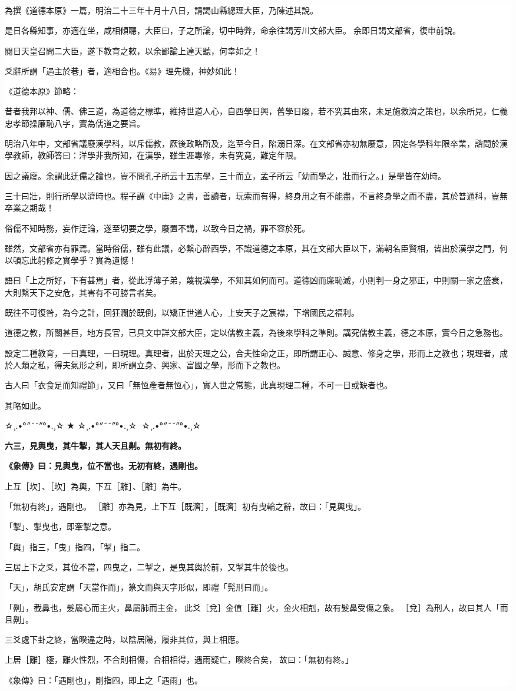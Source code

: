 為撰《道德本原》一篇，明治二十三年十月十八日，請謁山縣總理大臣，乃陳述其說。

是日各縣知事，亦適在坐，咸相傾聽，大臣曰，子之所論，切中時弊，命余往謁芳川文部大臣。
余即日謁文部省，復申前說。

閱日天皇召問二大臣，遂下教育之敕，以余鄙論上達天聽，何幸如之！

爻辭所謂「遇主於巷」者，適相合也。《易》理先機，神妙如此！

《道德本原》節略：

昔者我邦以神、儒、佛三道，為道德之標準，維持世道人心，自西學日興，舊學日廢，若不究其由來，未足施救濟之策也，以余所見，仁義忠孝節操廉恥八字，實為儒道之要旨。

明治八年中，文部省議廢漢學科，以斥儒教，厥後政略所及，迄至今日，陷溺日深。在文部省亦初無廢意，因定各學科年限卒業，諮問於漢學教師，教師答曰：洋學非我所知，在漢學，雖生涯專修，未有究竟，難定年限。

因之議廢。余謂此迂儒之論也，豈不問孔子所云十五志學，三十而立，孟子所云「幼而學之，壯而行之。」是學皆在幼時。

三十曰壯，則行所學以濟時也。程子謂《中庸》之書，善讀者，玩索而有得，終身用之有不能盡，不言終身學之而不盡，其於普通科，豈無卒業之期哉！

俗儒不知時務，妄作迂論，遂至切要之學，廢置不講，以致今日之禍，罪不容於死。

雖然，文部省亦有罪焉。當時俗儒，雖有此議，必繫心醉西學，不識道德之本原，其在文部大臣以下，滿朝名臣賢相，皆出於漢學之門，何以頓忘此躬修之實學乎？實為遺憾！

語曰「上之所好，下有甚焉」者，從此浮薄子弟，蔑視漢學，不知其如何而可。道德凶而廉恥滅，小則判一身之邪正，中則關一家之盛衰，大則繫天下之安危，其害有不可勝言者矣。

既往不可復咎，為今之計，回狂瀾於既倒，以矯正世道人心，上安天子之宸襟，下增國民之福利。

道德之教，所關甚巨，地方長官，已具文申詳文部大臣，定以儒教主義，為後來學科之準則。講究儒教主義，德之本原，實今日之急務也。

設定二種教育，一曰真理，一曰現理。真理者，出於天理之公，合夫性命之正，即所謂正心、誠意、修身之學，形而上之教也；現理者，成於人類之私，得夫氣形之利，即所謂立身、興家、富國之學，形而下之教也。

古人曰「衣食足而知禮節」，又曰「無恆產者無恆心」，實人世之常態，此真現理二種，不可一日或缺者也。

其略如此。

☆¸.•°*”˜˜”*°•.¸☆ ★ ☆¸.•°*”˜˜”*°•.¸☆  ☆¸.•°*”˜˜”*°•.¸☆

**六三，見輿曳，其牛掣，其人天且劓。無初有終。**

**《象****傳****》曰：見輿曳，位不當也。无初有終，遇剛也。**

上互［坎］、［坎］為輿，下互［離］、［離］為牛。

「無初有終」，遇剛也。
［離］亦為見，上下互［既濟］，［既濟］初有曳輪之辭，故曰：「見輿曳」。

「掣」、掣曳也，即牽掣之意。

「輿」指三，「曳」指四，「掣」指二。

三居上下之爻，其位不當，四曳之，二掣之，是曳其輿於前，又掣其牛於後也。

「天」，胡氏安定謂「天當作而」，篆文而與天字形似，即禮「髡刑曰而」。

「劓」，截鼻也，髮屬心而主火，鼻屬肺而主金，
此爻［兌］金值［離］火，金火相剋，故有髮鼻受傷之象。
［兌］為刑人，故曰其人「而且劓」。

三爻處下卦之終，當睽違之時，以陰居陽，履非其位，與上相應。

上居［離］極，離火性烈，不合則相傷，合相相得，遇雨疑亡，睽終合矣，
故曰：「無初有終。」

《象傳》曰：「遇剛也」，剛指四，即上之「遇雨」也。
